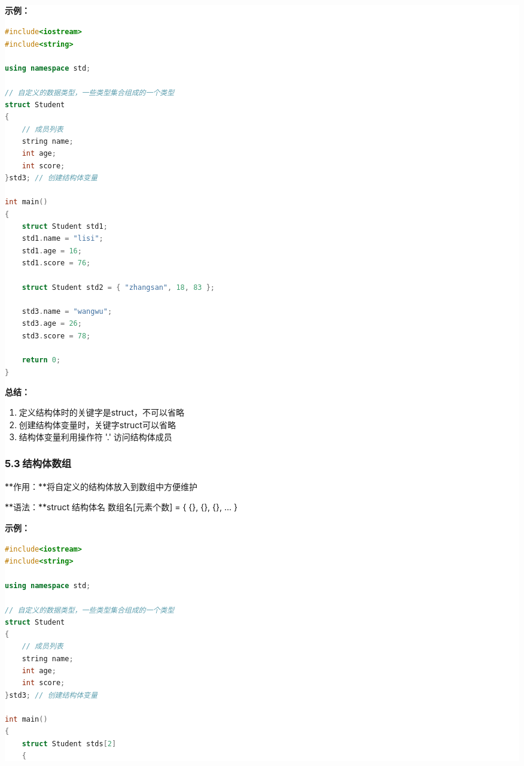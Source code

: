 **示例：**

```C++
#include<iostream>
#include<string>

using namespace std;

// 自定义的数据类型，一些类型集合组成的一个类型
struct Student
{
    // 成员列表
    string name;
    int age;
    int score;
}std3; // 创建结构体变量

int main()
{
    struct Student std1;
    std1.name = "lisi";
    std1.age = 16;
    std1.score = 76;
    
    struct Student std2 = { "zhangsan", 18, 83 };
    
    std3.name = "wangwu";
    std3.age = 26;
    std3.score = 78;
    
    return 0;
}
```

**总结：**

1. 定义结构体时的关键字是struct，不可以省略
2. 创建结构体变量时，关键字struct可以省略
3. 结构体变量利用操作符 '.' 访问结构体成员

### **5.3 结构体数组**

**作用：**将自定义的结构体放入到数组中方便维护

**语法：**struct 结构体名 数组名[元素个数] = { {}, {}, {}, ... }

**示例：**

```C++
#include<iostream>
#include<string>

using namespace std;

// 自定义的数据类型，一些类型集合组成的一个类型
struct Student
{
    // 成员列表
    string name;
    int age;
    int score;
}std3; // 创建结构体变量

int main()
{
    struct Student stds[2]
    {
```